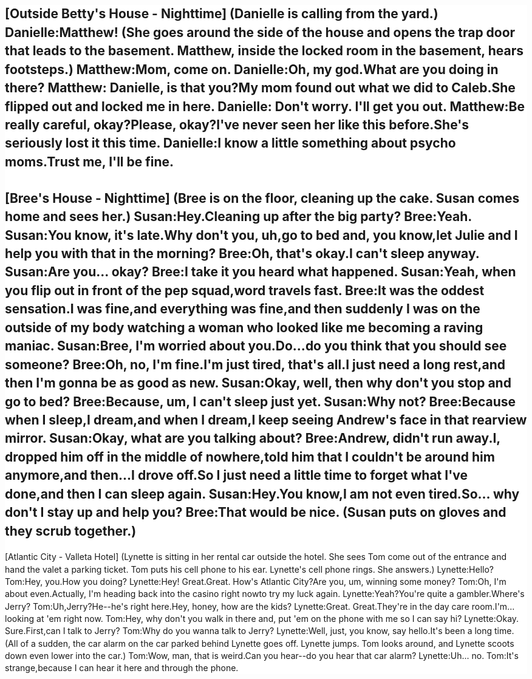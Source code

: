 [Outside Betty's House - Nighttime]
(Danielle is calling from the yard.) 
Danielle:Matthew!
(She goes around the side of the house and opens the trap door that leads to the basement. Matthew, inside the locked room in the basement, hears footsteps.) 
Matthew:Mom, come on.
Danielle:Oh, my god.What are you doing in there?
Matthew: Danielle, is that you?My mom found out what we did to Caleb.She flipped out and locked me in here.
Danielle: Don't worry. I'll get you out.
Matthew:Be really careful, okay?Please, okay?I've never seen her like this before.She's seriously lost it this time.
Danielle:I know a little something about psycho moms.Trust me, I'll be fine.
--------------------------------------------------------------------------------
[Bree's House - Nighttime]
(Bree is on the floor, cleaning up the cake. Susan comes home and sees her.) 
Susan:Hey.Cleaning up after the big party?
Bree:Yeah.
Susan:You know, it's late.Why don't you, uh,go to bed and, you know,let Julie and I help you with that in the morning?
Bree:Oh, that's okay.I can't sleep anyway.
Susan:Are you... okay?
Bree:I take it you heard what happened.
Susan:Yeah, when you flip out in front of the pep squad,word travels fast.
Bree:It was the oddest sensation.I was fine,and everything was fine,and then suddenly I was on the outside of my body watching a woman who looked like me becoming a raving maniac.
Susan:Bree, I'm worried about you.Do...do you think that you should see someone?
Bree:Oh, no, I'm fine.I'm just tired, that's all.I just need a long rest,and then I'm gonna be as good as new.
Susan:Okay, well, then why don't you stop and go to bed?
Bree:Because, um, I can't sleep just yet.
Susan:Why not?
Bree:Because when I sleep,I dream,and when I dream,I keep seeing Andrew's face in that rearview mirror.
Susan:Okay, what are you talking about?
Bree:Andrew, didn't run away.I, dropped him off in the middle of nowhere,told him that I couldn't be around him anymore,and then...I drove off.So I just need a little time to forget what I've done,and then I can sleep again.
Susan:Hey.You know,I am not even tired.So... why don't I stay up and help you?
Bree:That would be nice.
(Susan puts on gloves and they scrub together.) 
--------------------------------------------------------------------------------
[Atlantic City - Valleta Hotel]
(Lynette is sitting in her rental car outside the hotel. She sees Tom come out of the entrance and hand the valet a parking ticket. Tom puts his cell phone to his ear. Lynette's cell phone rings. She answers.) 
Lynette:Hello?
Tom:Hey, you.How you doing?
Lynette:Hey! Great.Great. How's Atlantic City?Are you, um, winning some money?
Tom:Oh, I'm about even.Actually, I'm heading back into the casino right nowto try my luck again.
Lynette:Yeah?You're quite a gambler.Where's Jerry?
Tom:Uh,Jerry?He--he's right here.Hey, honey, how are the kids?
Lynette:Great. Great.They're in the day care room.I'm... looking at 'em right now. 
Tom:Hey, why don't you walk in there and, put 'em on the phone with me so I can say hi?
Lynette:Okay. Sure.First,can I talk to Jerry?
Tom:Why do you wanna talk to Jerry?
Lynette:Well, just, you know, say hello.It's been a long time.
(All of a sudden, the car alarm on the car parked behind Lynette goes off. Lynette jumps. Tom looks around, and Lynette scoots down even lower into the car.) 
Tom:Wow, man, that is weird.Can you hear--do you hear that car alarm?
Lynette:Uh... no.
Tom:It's strange,because I can hear it here and through the phone.